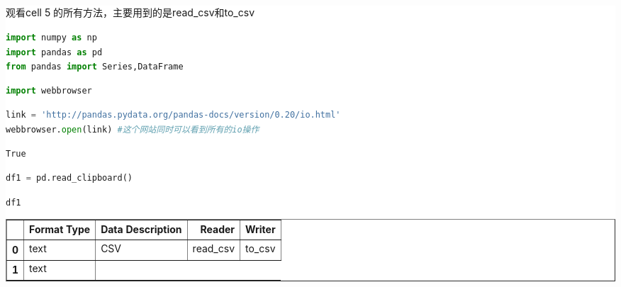 
观看cell 5 的所有方法，主要用到的是read_csv和to_csv


```python
import numpy as np
import pandas as pd
from pandas import Series,DataFrame
```


```python
import webbrowser
```


```python
link = 'http://pandas.pydata.org/pandas-docs/version/0.20/io.html'
webbrowser.open(link) #这个网站同时可以看到所有的io操作
```




    True




```python
df1 = pd.read_clipboard()
```


```python
df1
```




<div>
<style scoped>
    .dataframe tbody tr th:only-of-type {
        vertical-align: middle;
    }

    .dataframe tbody tr th {
        vertical-align: top;
    }

    .dataframe thead th {
        text-align: right;
    }
</style>
<table border="1" class="dataframe">
  <thead>
    <tr style="text-align: right;">
      <th></th>
      <th>Format Type</th>
      <th>Data Description</th>
      <th>Reader</th>
      <th>Writer</th>
    </tr>
  </thead>
  <tbody>
    <tr>
      <th>0</th>
      <td>text</td>
      <td>CSV</td>
      <td>read_csv</td>
      <td>to_csv</td>
    </tr>
    <tr>
      <th>1</th>
      <td>text</td>